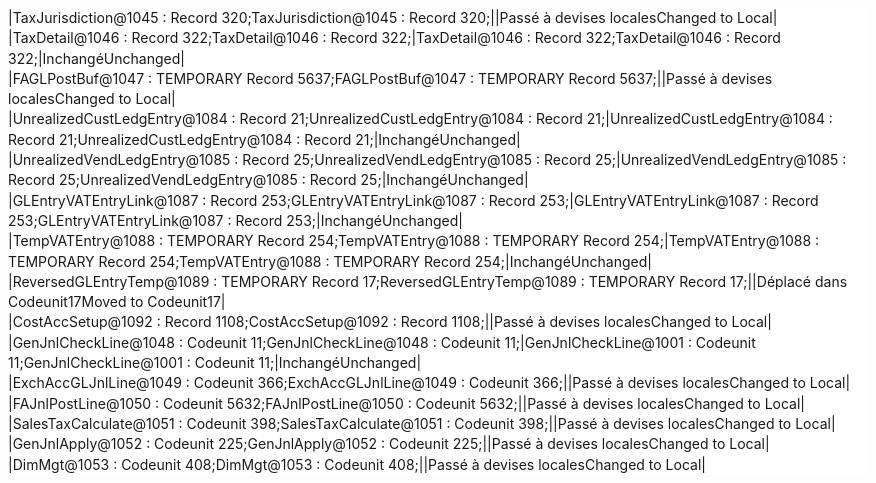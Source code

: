 |<span data-ttu-id="8c12a-171">TaxJurisdiction@1045 : Record 320;</span><span class="sxs-lookup"><span data-stu-id="8c12a-171">TaxJurisdiction@1045 : Record 320;</span></span>||<span data-ttu-id="8c12a-172">Passé à devises locales</span><span class="sxs-lookup"><span data-stu-id="8c12a-172">Changed to Local</span></span>|  
|<span data-ttu-id="8c12a-173">TaxDetail@1046 : Record 322;</span><span class="sxs-lookup"><span data-stu-id="8c12a-173">TaxDetail@1046 : Record 322;</span></span>|<span data-ttu-id="8c12a-174">TaxDetail@1046 : Record 322;</span><span class="sxs-lookup"><span data-stu-id="8c12a-174">TaxDetail@1046 : Record 322;</span></span>|<span data-ttu-id="8c12a-175">Inchangé</span><span class="sxs-lookup"><span data-stu-id="8c12a-175">Unchanged</span></span>|  
|<span data-ttu-id="8c12a-176">FAGLPostBuf@1047 : TEMPORARY Record 5637;</span><span class="sxs-lookup"><span data-stu-id="8c12a-176">FAGLPostBuf@1047 : TEMPORARY Record 5637;</span></span>||<span data-ttu-id="8c12a-177">Passé à devises locales</span><span class="sxs-lookup"><span data-stu-id="8c12a-177">Changed to Local</span></span>|  
|<span data-ttu-id="8c12a-178">UnrealizedCustLedgEntry@1084 : Record 21;</span><span class="sxs-lookup"><span data-stu-id="8c12a-178">UnrealizedCustLedgEntry@1084 : Record 21;</span></span>|<span data-ttu-id="8c12a-179">UnrealizedCustLedgEntry@1084 : Record 21;</span><span class="sxs-lookup"><span data-stu-id="8c12a-179">UnrealizedCustLedgEntry@1084 : Record 21;</span></span>|<span data-ttu-id="8c12a-180">Inchangé</span><span class="sxs-lookup"><span data-stu-id="8c12a-180">Unchanged</span></span>|  
|<span data-ttu-id="8c12a-181">UnrealizedVendLedgEntry@1085 : Record 25;</span><span class="sxs-lookup"><span data-stu-id="8c12a-181">UnrealizedVendLedgEntry@1085 : Record 25;</span></span>|<span data-ttu-id="8c12a-182">UnrealizedVendLedgEntry@1085 : Record 25;</span><span class="sxs-lookup"><span data-stu-id="8c12a-182">UnrealizedVendLedgEntry@1085 : Record 25;</span></span>|<span data-ttu-id="8c12a-183">Inchangé</span><span class="sxs-lookup"><span data-stu-id="8c12a-183">Unchanged</span></span>|  
|<span data-ttu-id="8c12a-184">GLEntryVATEntryLink@1087 : Record 253;</span><span class="sxs-lookup"><span data-stu-id="8c12a-184">GLEntryVATEntryLink@1087 : Record 253;</span></span>|<span data-ttu-id="8c12a-185">GLEntryVATEntryLink@1087 : Record 253;</span><span class="sxs-lookup"><span data-stu-id="8c12a-185">GLEntryVATEntryLink@1087 : Record 253;</span></span>|<span data-ttu-id="8c12a-186">Inchangé</span><span class="sxs-lookup"><span data-stu-id="8c12a-186">Unchanged</span></span>|  
|<span data-ttu-id="8c12a-187">TempVATEntry@1088 : TEMPORARY Record 254;</span><span class="sxs-lookup"><span data-stu-id="8c12a-187">TempVATEntry@1088 : TEMPORARY Record 254;</span></span>|<span data-ttu-id="8c12a-188">TempVATEntry@1088 : TEMPORARY Record 254;</span><span class="sxs-lookup"><span data-stu-id="8c12a-188">TempVATEntry@1088 : TEMPORARY Record 254;</span></span>|<span data-ttu-id="8c12a-189">Inchangé</span><span class="sxs-lookup"><span data-stu-id="8c12a-189">Unchanged</span></span>|  
|<span data-ttu-id="8c12a-190">ReversedGLEntryTemp@1089 : TEMPORARY Record 17;</span><span class="sxs-lookup"><span data-stu-id="8c12a-190">ReversedGLEntryTemp@1089 : TEMPORARY Record 17;</span></span>||<span data-ttu-id="8c12a-191">Déplacé dans Codeunit17</span><span class="sxs-lookup"><span data-stu-id="8c12a-191">Moved to Codeunit17</span></span>|  
|<span data-ttu-id="8c12a-192">CostAccSetup@1092 : Record 1108;</span><span class="sxs-lookup"><span data-stu-id="8c12a-192">CostAccSetup@1092 : Record 1108;</span></span>||<span data-ttu-id="8c12a-193">Passé à devises locales</span><span class="sxs-lookup"><span data-stu-id="8c12a-193">Changed to Local</span></span>|  
|<span data-ttu-id="8c12a-194">GenJnlCheckLine@1048 : Codeunit 11;</span><span class="sxs-lookup"><span data-stu-id="8c12a-194">GenJnlCheckLine@1048 : Codeunit 11;</span></span>|<span data-ttu-id="8c12a-195">GenJnlCheckLine@1001 : Codeunit 11;</span><span class="sxs-lookup"><span data-stu-id="8c12a-195">GenJnlCheckLine@1001 : Codeunit 11;</span></span>|<span data-ttu-id="8c12a-196">Inchangé</span><span class="sxs-lookup"><span data-stu-id="8c12a-196">Unchanged</span></span>|  
|<span data-ttu-id="8c12a-197">ExchAccGLJnlLine@1049 : Codeunit 366;</span><span class="sxs-lookup"><span data-stu-id="8c12a-197">ExchAccGLJnlLine@1049 : Codeunit 366;</span></span>||<span data-ttu-id="8c12a-198">Passé à devises locales</span><span class="sxs-lookup"><span data-stu-id="8c12a-198">Changed to Local</span></span>|  
|<span data-ttu-id="8c12a-199">FAJnlPostLine@1050 : Codeunit 5632;</span><span class="sxs-lookup"><span data-stu-id="8c12a-199">FAJnlPostLine@1050 : Codeunit 5632;</span></span>||<span data-ttu-id="8c12a-200">Passé à devises locales</span><span class="sxs-lookup"><span data-stu-id="8c12a-200">Changed to Local</span></span>|  
|<span data-ttu-id="8c12a-201">SalesTaxCalculate@1051 : Codeunit 398;</span><span class="sxs-lookup"><span data-stu-id="8c12a-201">SalesTaxCalculate@1051 : Codeunit 398;</span></span>||<span data-ttu-id="8c12a-202">Passé à devises locales</span><span class="sxs-lookup"><span data-stu-id="8c12a-202">Changed to Local</span></span>|  
|<span data-ttu-id="8c12a-203">GenJnlApply@1052 : Codeunit 225;</span><span class="sxs-lookup"><span data-stu-id="8c12a-203">GenJnlApply@1052 : Codeunit 225;</span></span>||<span data-ttu-id="8c12a-204">Passé à devises locales</span><span class="sxs-lookup"><span data-stu-id="8c12a-204">Changed to Local</span></span>|  
|<span data-ttu-id="8c12a-205">DimMgt@1053 : Codeunit 408;</span><span class="sxs-lookup"><span data-stu-id="8c12a-205">DimMgt@1053 : Codeunit 408;</span></span>||<span data-ttu-id="8c12a-206">Passé à devises locales</span><span class="sxs-lookup"><span data-stu-id="8c12a-206">Changed to Local</span></span>|  